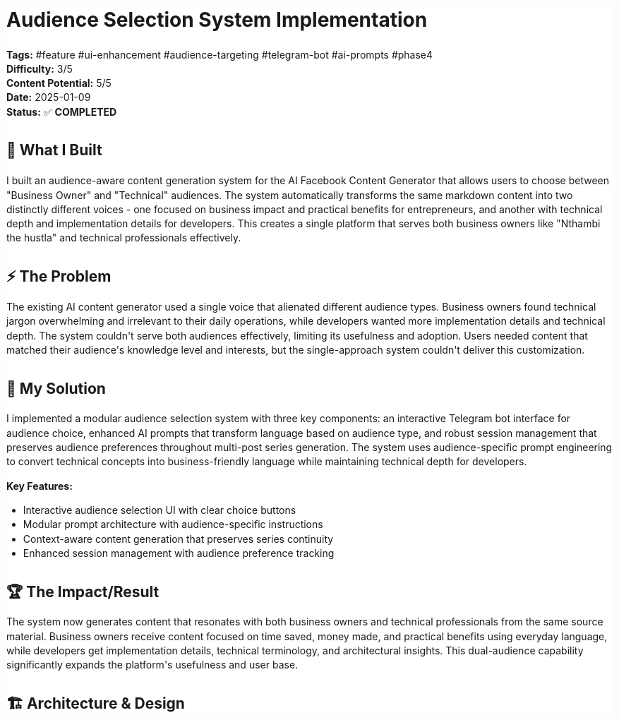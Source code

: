 # Audience Selection System Implementation

**Tags:** #feature #ui-enhancement #audience-targeting #telegram-bot #ai-prompts #phase4  
**Difficulty:** 3/5  
**Content Potential:** 5/5  
**Date:** 2025-01-09  
**Status:** ✅ **COMPLETED**

## 🎯 What I Built

I built an audience-aware content generation system for the AI Facebook Content Generator that allows users to choose between "Business Owner" and "Technical" audiences. The system automatically transforms the same markdown content into two distinctly different voices - one focused on business impact and practical benefits for entrepreneurs, and another with technical depth and implementation details for developers. This creates a single platform that serves both business owners like "Nthambi the hustla" and technical professionals effectively.

## ⚡ The Problem

The existing AI content generator used a single voice that alienated different audience types. Business owners found technical jargon overwhelming and irrelevant to their daily operations, while developers wanted more implementation details and technical depth. The system couldn't serve both audiences effectively, limiting its usefulness and adoption. Users needed content that matched their audience's knowledge level and interests, but the single-approach system couldn't deliver this customization.

## 🔧 My Solution

I implemented a modular audience selection system with three key components: an interactive Telegram bot interface for audience choice, enhanced AI prompts that transform language based on audience type, and robust session management that preserves audience preferences throughout multi-post series generation. The system uses audience-specific prompt engineering to convert technical concepts into business-friendly language while maintaining technical depth for developers.

**Key Features:**
- Interactive audience selection UI with clear choice buttons
- Modular prompt architecture with audience-specific instructions
- Context-aware content generation that preserves series continuity
- Enhanced session management with audience preference tracking

## 🏆 The Impact/Result

The system now generates content that resonates with both business owners and technical professionals from the same source material. Business owners receive content focused on time saved, money made, and practical benefits using everyday language, while developers get implementation details, technical terminology, and architectural insights. This dual-audience capability significantly expands the platform's usefulness and user base.

## 🏗️ Architecture & Design
